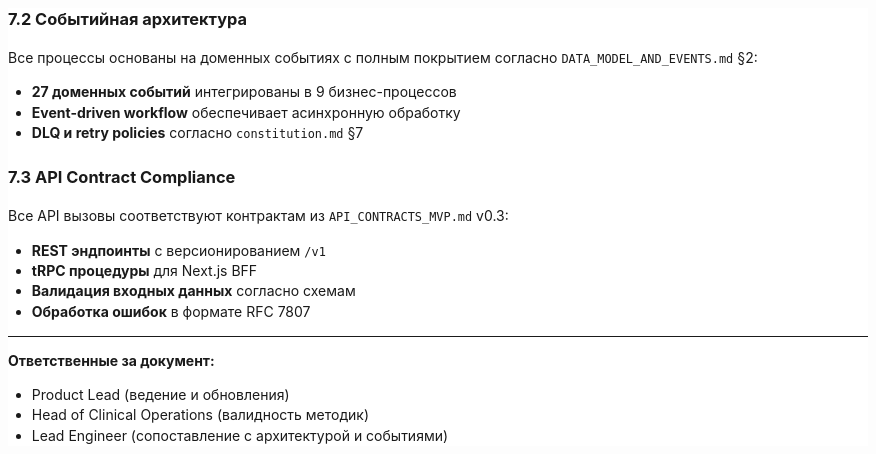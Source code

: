 ### 7.2 Событийная архитектура

Все процессы основаны на доменных событиях с полным покрытием согласно `DATA_MODEL_AND_EVENTS.md` §2:

- **27 доменных событий** интегрированы в 9 бизнес-процессов
- **Event-driven workflow** обеспечивает асинхронную обработку
- **DLQ и retry policies** согласно `constitution.md` §7

### 7.3 API Contract Compliance

Все API вызовы соответствуют контрактам из `API_CONTRACTS_MVP.md` v0.3:

- **REST эндпоинты** с версионированием `/v1`
- **tRPC процедуры** для Next.js BFF
- **Валидация входных данных** согласно схемам
- **Обработка ошибок** в формате RFC 7807

---

**Ответственные за документ:**  
- Product Lead (ведение и обновления)  
- Head of Clinical Operations (валидность методик)  
- Lead Engineer (сопоставление с архитектурой и событиями)
